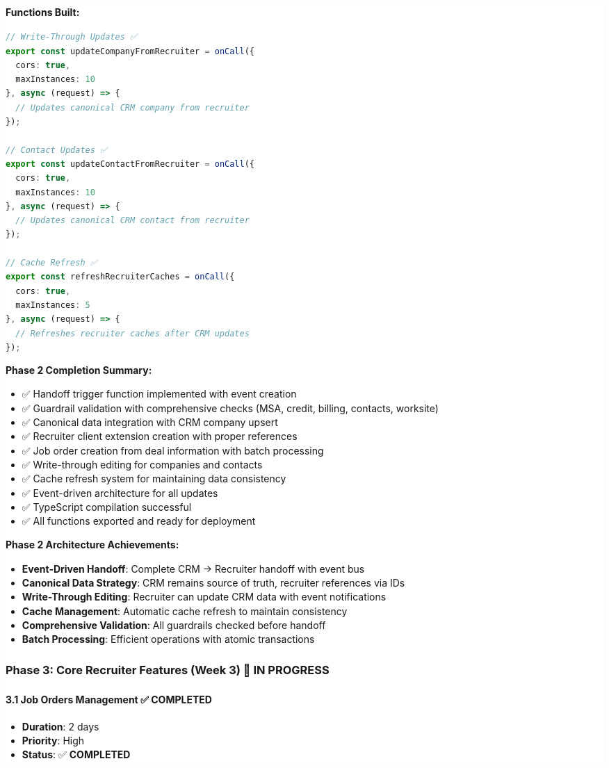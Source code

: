 **Functions Built:**
```typescript
// Write-Through Updates ✅
export const updateCompanyFromRecruiter = onCall({
  cors: true,
  maxInstances: 10
}, async (request) => {
  // Updates canonical CRM company from recruiter
});

// Contact Updates ✅
export const updateContactFromRecruiter = onCall({
  cors: true,
  maxInstances: 10
}, async (request) => {
  // Updates canonical CRM contact from recruiter
});

// Cache Refresh ✅
export const refreshRecruiterCaches = onCall({
  cors: true,
  maxInstances: 5
}, async (request) => {
  // Refreshes recruiter caches after CRM updates
});
```

**Phase 2 Completion Summary:**
- ✅ Handoff trigger function implemented with event creation
- ✅ Guardrail validation with comprehensive checks (MSA, credit, billing, contacts, worksite)
- ✅ Canonical data integration with CRM company upsert
- ✅ Recruiter client extension creation with proper references
- ✅ Job order creation from deal information with batch processing
- ✅ Write-through editing for companies and contacts
- ✅ Cache refresh system for maintaining data consistency
- ✅ Event-driven architecture for all updates
- ✅ TypeScript compilation successful
- ✅ All functions exported and ready for deployment

**Phase 2 Architecture Achievements:**
- **Event-Driven Handoff**: Complete CRM → Recruiter handoff with event bus
- **Canonical Data Strategy**: CRM remains source of truth, recruiter references via IDs
- **Write-Through Editing**: Recruiter can update CRM data with event notifications
- **Cache Management**: Automatic cache refresh to maintain consistency
- **Comprehensive Validation**: All guardrails checked before handoff
- **Batch Processing**: Efficient operations with atomic transactions

### **Phase 3: Core Recruiter Features (Week 3)** 🔄 **IN PROGRESS**

#### **3.1 Job Orders Management** ✅ **COMPLETED**
- **Duration**: 2 days
- **Priority**: High
- **Status**: ✅ **COMPLETED**
